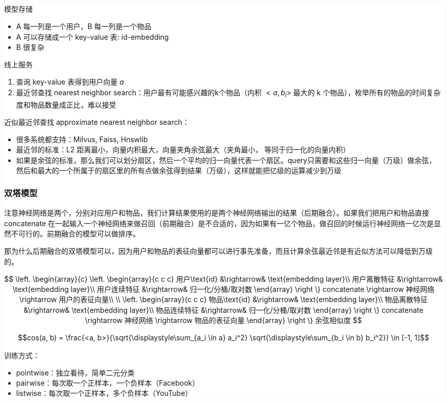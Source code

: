 模型存储
- A 每一列是一个用户，B 每一列是一个物品
- A 可以存储成一个 key-value 表: id-embedding
- B 很复杂

线上服务
1. 查询 key-value 表得到用户向量 $a$
2. 最近邻查找 nearest neighbor search：用户最有可能感兴趣的k个物品（内积 $<a, b_i>$ 最大的 k 个物品），枚举所有的物品的时间复杂度和物品数量成正比，难以接受

近似最近邻查找 approximate nearest neighbor search：
- 很多系统都支持：Milvus, Faiss, Hnswlib
- 最近邻的标准：L2 距离最小，向量内积最大，向量夹角余弦最大（夹角最小， 等同于归一化的向量内积）
- 如果是余弦的标准，那么我们可以划分扇区，然后一个平均的归一向量代表一个扇区。query只需要和这些归一向量（万级）做余弦，然后和最大的一个所属于的扇区里的所有点做余弦得到结果（万级），这样就能把亿级的运算减少到万级

### 双塔模型

注意神经网络是两个，分别对应用户和物品，我们计算结果使用的是两个神经网络输出的结果（后期融合）。如果我们把用户和物品直接 concatenate 在一起输入一个神经网络来做召回（前期融合）是不合适的，因为如果有一亿个物品，做召回的时候运行神经网络一亿次是显然不可行的。前期融合的模型可以做排序。

那为什么后期融合的双塔模型可以，因为用户和物品的表征向量都可以进行事先准备，而且计算余弦最近邻是有近似方法可以降低到万级的。

$$
\left.
\begin{array}{c}
\left.
\begin{array}{c c c}
用户\text{id} &\rightarrow& \text{embedding layer}\\
用户离散特征 &\rightarrow& \text{embedding layer}\\
用户连续特征 &\rightarrow& 归一化/分桶/取对数
\end{array}
\right \}
concatenate
\rightarrow 神经网络 \rightarrow 用户的表征向量\\
\\
\left.
\begin{array}{c c c}
物品\text{id} &\rightarrow& \text{embedding layer}\\
物品离散特征 &\rightarrow& \text{embedding layer}\\
物品连续特征 &\rightarrow& 归一化/分桶/取对数
\end{array}
\right \}
concatenate
\rightarrow 神经网络 \rightarrow 物品的表征向量
\end{array}
\right \}
余弦相似度
$$

$$cos(a, b) = \frac{<a, b>}{\sqrt{\displaystyle\sum_{a_i \in a} a_i^2} \sqrt{\displaystyle\sum_{b_i \in b} b_i^2}} \in [-1, 1]$$

训练方式：
- pointwise：独立看待，简单二元分类
- pairwise：每次取一个正样本，一个负样本（Facebook）
- listwise：每次取一个正样本，多个负样本（YouTube）
